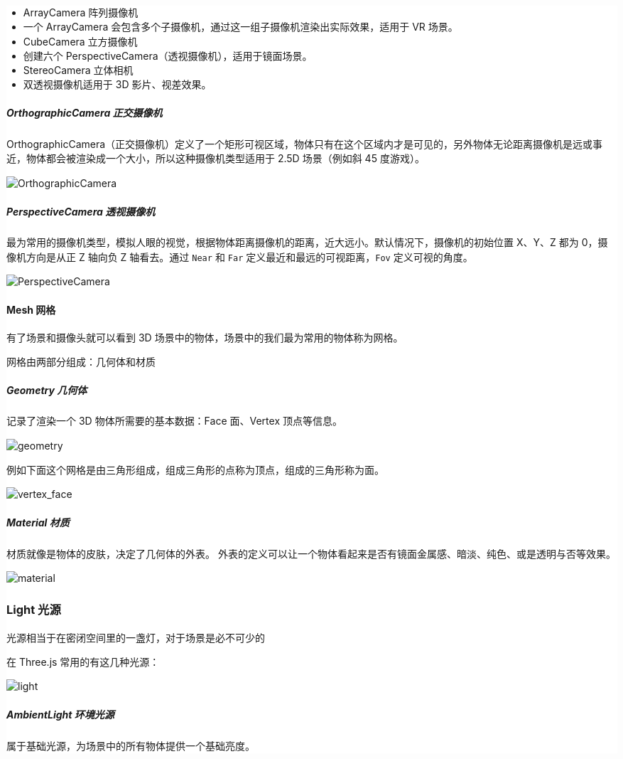 * ArrayCamera 阵列摄像机
 * 一个 ArrayCamera 会包含多个子摄像机，通过这一组子摄像机渲染出实际效果，适用于 VR 场景。
* CubeCamera 立方摄像机
 * 创建六个 PerspectiveCamera（透视摄像机），适用于镜面场景。
* StereoCamera 立体相机
 * 双透视摄像机适用于 3D 影片、视差效果。

##### OrthographicCamera 正交摄像机

OrthographicCamera（正交摄像机）定义了一个矩形可视区域，物体只有在这个区域内才是可见的，另外物体无论距离摄像机是远或事近，物体都会被渲染成一个大小，所以这种摄像机类型适用于 2.5D 场景（例如斜 45 度游戏）。

![OrthographicCamera](//misc.aotu.io/ONE-SUNDAY/cannonjs/OrthographicCamera.jpg?t=2)

##### PerspectiveCamera 透视摄像机

最为常用的摄像机类型，模拟人眼的视觉，根据物体距离摄像机的距离，近大远小。默认情况下，摄像机的初始位置 X、Y、Z 都为 0，摄像机方向是从正 Z 轴向负 Z 轴看去。通过 `Near` 和 `Far` 定义最近和最远的可视距离，`Fov` 定义可视的角度。

![PerspectiveCamera](//misc.aotu.io/ONE-SUNDAY/cannonjs/PerspectiveCamera.jpg?t=2)

#### Mesh 网格

有了场景和摄像头就可以看到 3D 场景中的物体，场景中的我们最为常用的物体称为网格。

网格由两部分组成：几何体和材质

##### Geometry 几何体

记录了渲染一个 3D 物体所需要的基本数据：Face 面、Vertex 顶点等信息。

![geometry](//misc.aotu.io/ONE-SUNDAY/cannonjs/mesh.jpg)

例如下面这个网格是由三角形组成，组成三角形的点称为顶点，组成的三角形称为面。

![vertex_face](//misc.aotu.io/ONE-SUNDAY/cannonjs/vertex_face.jpg)

##### Material 材质

材质就像是物体的皮肤，决定了几何体的外表。
外表的定义可以让一个物体看起来是否有镜面金属感、暗淡、纯色、或是透明与否等效果。

![material](//misc.aotu.io/ONE-SUNDAY/cannonjs/material.jpg)

### Light 光源

光源相当于在密闭空间里的一盏灯，对于场景是必不可少的

在 Three.js 常用的有这几种光源：

![light](//misc.aotu.io/ONE-SUNDAY/cannonjs/light.jpg)

##### AmbientLight 环境光源

属于基础光源，为场景中的所有物体提供一个基础亮度。
